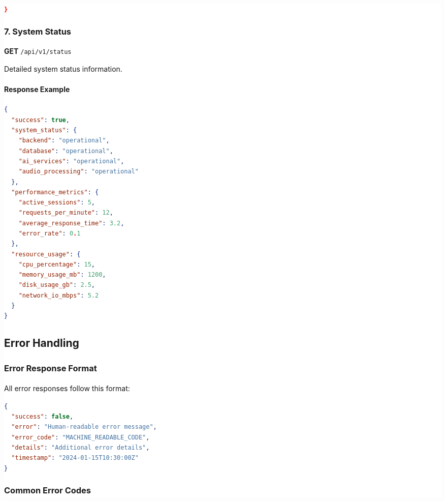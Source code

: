 ```json
}
```

### 7. System Status

**GET** `/api/v1/status`

Detailed system status information.

#### Response Example

```json
{
  "success": true,
  "system_status": {
    "backend": "operational",
    "database": "operational",
    "ai_services": "operational",
    "audio_processing": "operational"
  },
  "performance_metrics": {
    "active_sessions": 5,
    "requests_per_minute": 12,
    "average_response_time": 3.2,
    "error_rate": 0.1
  },
  "resource_usage": {
    "cpu_percentage": 15,
    "memory_usage_mb": 1200,
    "disk_usage_gb": 2.5,
    "network_io_mbps": 5.2
  }
}
```

## Error Handling

### Error Response Format

All error responses follow this format:

```json
{
  "success": false,
  "error": "Human-readable error message",
  "error_code": "MACHINE_READABLE_CODE",
  "details": "Additional error details",
  "timestamp": "2024-01-15T10:30:00Z"
}
```

### Common Error Codes
